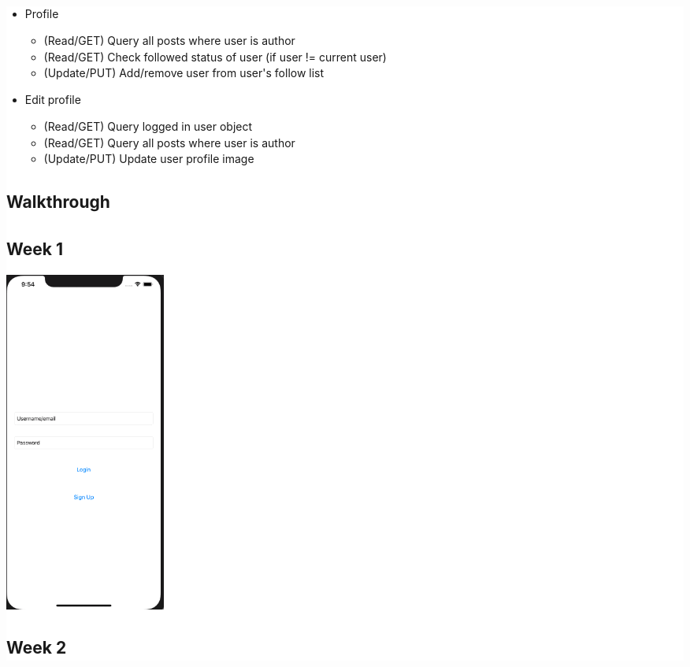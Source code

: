 - Profile
    - (Read/GET) Query all posts where user is author
    - (Read/GET) Check followed status of user (if user != current user)
    - (Update/PUT) Add/remove user from user's follow list

- Edit profile
    - (Read/GET) Query logged in user object
    - (Read/GET) Query all posts where user is author
    - (Update/PUT) Update user profile image

## Walkthrough

## Week 1

<img src="https://github.com/Chef-Excellence2020/Taste-Buds/blob/main/Assets/iPhoneDemo.gif" width=200>

## Week 2
